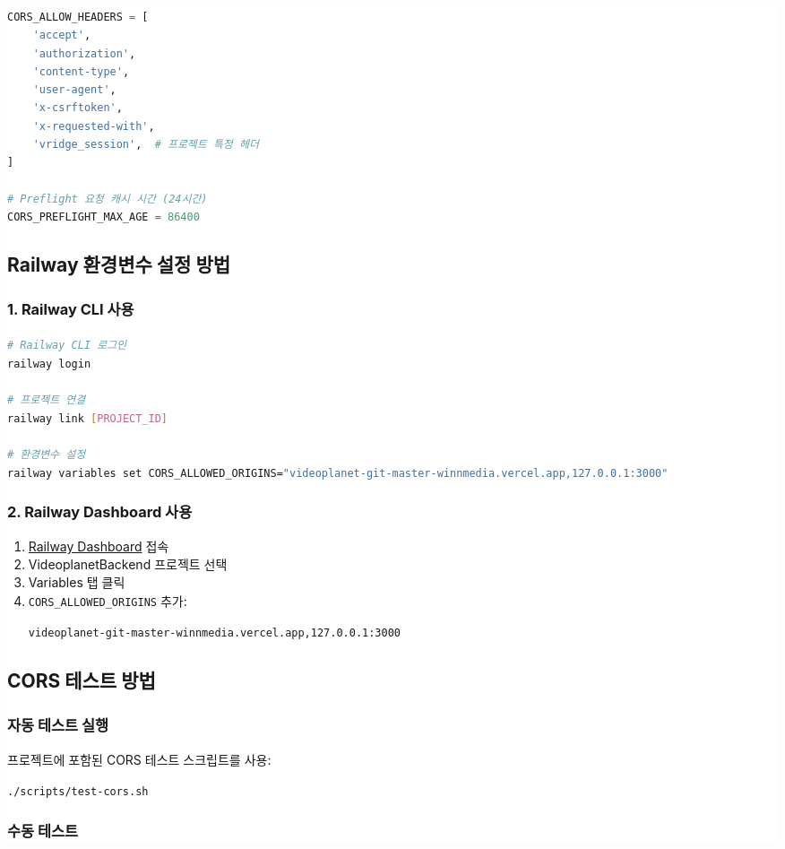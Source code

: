 ```python
CORS_ALLOW_HEADERS = [
    'accept',
    'authorization',
    'content-type',
    'user-agent',
    'x-csrftoken',
    'x-requested-with',
    'vridge_session',  # 프로젝트 특정 헤더
]

# Preflight 요청 캐시 시간 (24시간)
CORS_PREFLIGHT_MAX_AGE = 86400
```

## Railway 환경변수 설정 방법

### 1. Railway CLI 사용

```bash
# Railway CLI 로그인
railway login

# 프로젝트 연결
railway link [PROJECT_ID]

# 환경변수 설정
railway variables set CORS_ALLOWED_ORIGINS="videoplanet-git-master-winnmedia.vercel.app,127.0.0.1:3000"
```

### 2. Railway Dashboard 사용

1. [Railway Dashboard](https://railway.app/dashboard) 접속
2. VideoplanetBackend 프로젝트 선택
3. Variables 탭 클릭
4. `CORS_ALLOWED_ORIGINS` 추가:
   ```
   videoplanet-git-master-winnmedia.vercel.app,127.0.0.1:3000
   ```

## CORS 테스트 방법

### 자동 테스트 실행

프로젝트에 포함된 CORS 테스트 스크립트를 사용:

```bash
./scripts/test-cors.sh
```

### 수동 테스트
